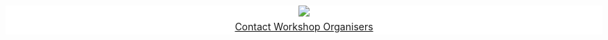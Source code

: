 <style>
    #img-a{
        background-image: none;
    }
</style>

<div align="center">
  <a id="img-a" href="https://www.nime2023.org/"><img src="/thexrtspace/assets/images/nimexico.png" width="150px"></a>
  <br>
  <a href="mailto:s.bilbow@sussex.ac.uk,yichen.wang@anu.edu.au>">Contact Workshop Organisers</a>
</div>

<script>
document.getElementsByClassName('ytp-playlist-menu-button ytp-button')[0].click()
</script>
